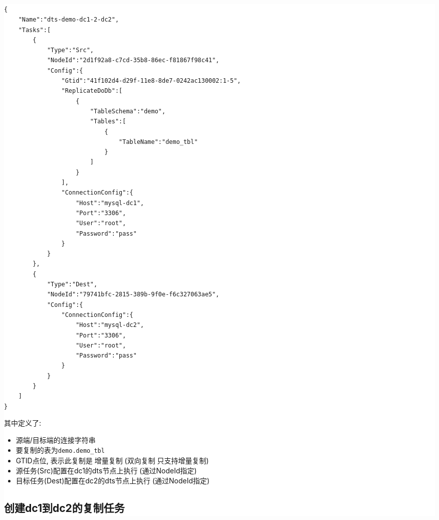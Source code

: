 ```
{
    "Name":"dts-demo-dc1-2-dc2",
    "Tasks":[
        {
            "Type":"Src",
            "NodeId":"2d1f92a8-c7cd-35b8-86ec-f81867f98c41",
            "Config":{
                "Gtid":"41f102d4-d29f-11e8-8de7-0242ac130002:1-5",
                "ReplicateDoDb":[
                    {
                        "TableSchema":"demo",
                        "Tables":[
                            {
                                "TableName":"demo_tbl"
                            }
                        ]
                    }
                ],
                "ConnectionConfig":{
                    "Host":"mysql-dc1",
                    "Port":"3306",
                    "User":"root",
                    "Password":"pass"
                }
            }
        },
        {
            "Type":"Dest",
            "NodeId":"79741bfc-2815-389b-9f0e-f6c327063ae5",
            "Config":{
                "ConnectionConfig":{
                    "Host":"mysql-dc2",
                    "Port":"3306",
                    "User":"root",
                    "Password":"pass"
                }
            }
        }
    ]
}
```

其中定义了: 
- 源端/目标端的连接字符串
- 要复制的表为`demo.demo_tbl`
- GTID点位, 表示此复制是 增量复制 (双向复制 只支持增量复制)
- 源任务(Src)配置在dc1的dts节点上执行 (通过NodeId指定)
- 目标任务(Dest)配置在dc2的dts节点上执行 (通过NodeId指定)

## 创建dc1到dc2的复制任务
